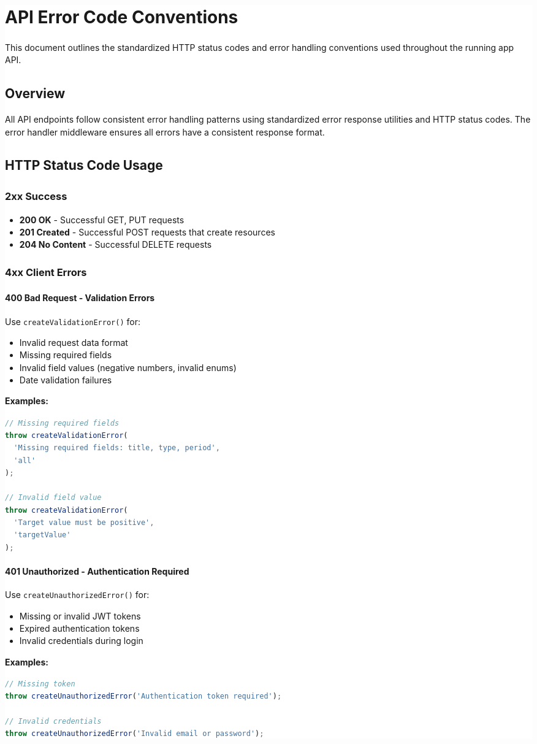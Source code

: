 # API Error Code Conventions

This document outlines the standardized HTTP status codes and error handling conventions used throughout the running app API.

## Overview

All API endpoints follow consistent error handling patterns using standardized error response utilities and HTTP status codes. The error handler middleware ensures all errors have a consistent response format.

## HTTP Status Code Usage

### 2xx Success
- **200 OK** - Successful GET, PUT requests
- **201 Created** - Successful POST requests that create resources
- **204 No Content** - Successful DELETE requests

### 4xx Client Errors

#### 400 Bad Request - Validation Errors
Use `createValidationError()` for:
- Invalid request data format
- Missing required fields
- Invalid field values (negative numbers, invalid enums)
- Date validation failures

**Examples:**
```typescript
// Missing required fields
throw createValidationError(
  'Missing required fields: title, type, period', 
  'all'
);

// Invalid field value
throw createValidationError(
  'Target value must be positive', 
  'targetValue'
);
```

#### 401 Unauthorized - Authentication Required
Use `createUnauthorizedError()` for:
- Missing or invalid JWT tokens
- Expired authentication tokens
- Invalid credentials during login

**Examples:**
```typescript
// Missing token
throw createUnauthorizedError('Authentication token required');

// Invalid credentials
throw createUnauthorizedError('Invalid email or password');
```
